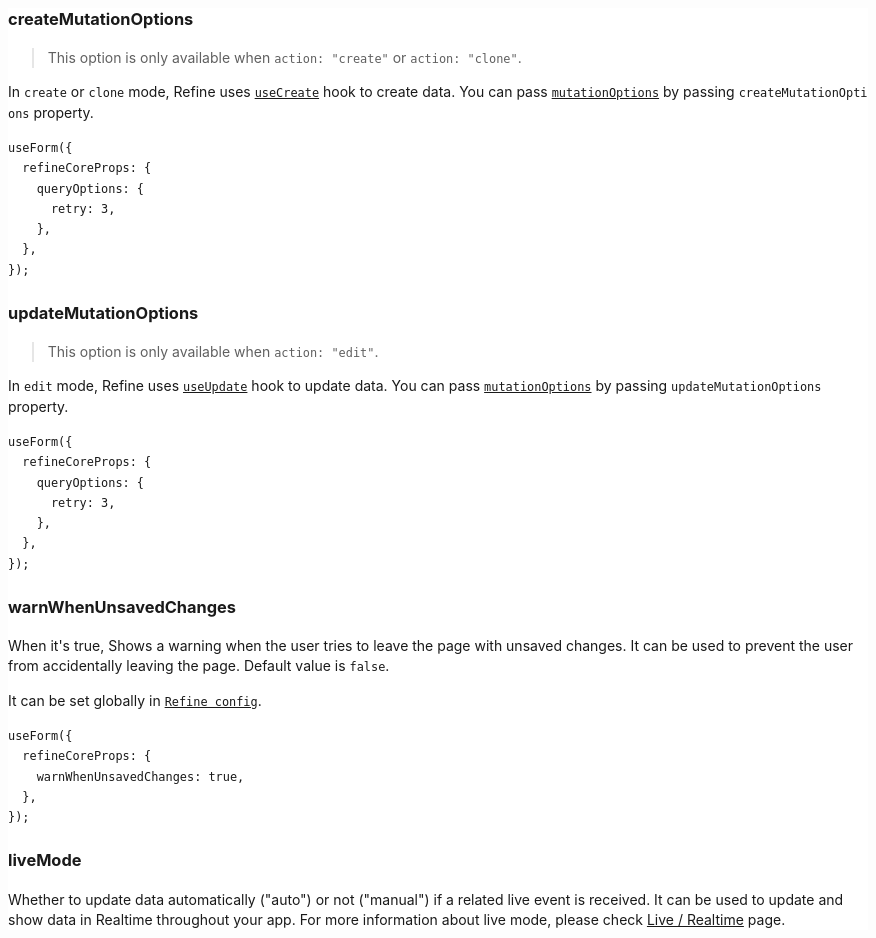 ### createMutationOptions

> This option is only available when `action: "create"` or `action: "clone"`.

In `create` or `clone` mode, Refine uses [`useCreate`](/docs/data/hooks/use-create) hook to create data. You can pass [`mutationOptions`](https://tanstack.com/query/v4/docs/react/reference/useMutation) by passing `createMutationOptions` property.

```tsx
useForm({
  refineCoreProps: {
    queryOptions: {
      retry: 3,
    },
  },
});
```

### updateMutationOptions

> This option is only available when `action: "edit"`.

In `edit` mode, Refine uses [`useUpdate`](/docs/data/hooks/use-update) hook to update data. You can pass [`mutationOptions`](https://tanstack.com/query/v4/docs/react/reference/useMutation) by passing `updateMutationOptions` property.

```tsx
useForm({
  refineCoreProps: {
    queryOptions: {
      retry: 3,
    },
  },
});
```

### warnWhenUnsavedChanges

When it's true, Shows a warning when the user tries to leave the page with unsaved changes. It can be used to prevent the user from accidentally leaving the page. Default value is `false`.

It can be set globally in [`Refine config`](/docs/core/refine-component#warnwhenunsavedchanges).

```tsx
useForm({
  refineCoreProps: {
    warnWhenUnsavedChanges: true,
  },
});
```

### liveMode

Whether to update data automatically ("auto") or not ("manual") if a related live event is received. It can be used to update and show data in Realtime throughout your app.
For more information about live mode, please check [Live / Realtime](/docs/realtime/live-provider#livemode) page.
